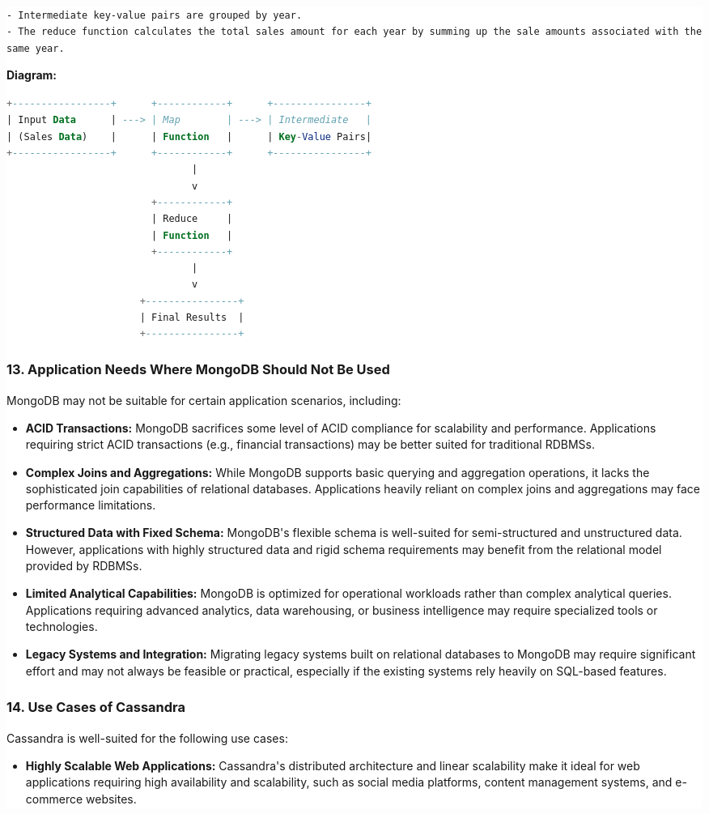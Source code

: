     - Intermediate key-value pairs are grouped by year.
    - The reduce function calculates the total sales amount for each year by summing up the sale amounts associated with the same year.

**Diagram:**

```sql
+-----------------+      +------------+      +----------------+
| Input Data      | ---> | Map        | ---> | Intermediate   |
| (Sales Data)    |      | Function   |      | Key-Value Pairs|
+-----------------+      +------------+      +----------------+
                                |
                                v
                         +------------+
                         | Reduce     |
                         | Function   |
                         +------------+
                                |
                                v
                       +----------------+
                       | Final Results  |
                       +----------------+
```

### 13\. Application Needs Where MongoDB Should Not Be Used

MongoDB may not be suitable for certain application scenarios, including:

- **ACID Transactions:** MongoDB sacrifices some level of ACID compliance for scalability and performance. Applications requiring strict ACID transactions (e.g., financial transactions) may be better suited for traditional RDBMSs.

- **Complex Joins and Aggregations:** While MongoDB supports basic querying and aggregation operations, it lacks the sophisticated join capabilities of relational databases. Applications heavily reliant on complex joins and aggregations may face performance limitations.

- **Structured Data with Fixed Schema:** MongoDB's flexible schema is well-suited for semi-structured and unstructured data. However, applications with highly structured data and rigid schema requirements may benefit from the relational model provided by RDBMSs.

- **Limited Analytical Capabilities:** MongoDB is optimized for operational workloads rather than complex analytical queries. Applications requiring advanced analytics, data warehousing, or business intelligence may require specialized tools or technologies.

- **Legacy Systems and Integration:** Migrating legacy systems built on relational databases to MongoDB may require significant effort and may not always be feasible or practical, especially if the existing systems rely heavily on SQL-based features.

### 14\. Use Cases of Cassandra

Cassandra is well-suited for the following use cases:

- **Highly Scalable Web Applications:** Cassandra's distributed architecture and linear scalability make it ideal for web applications requiring high availability and scalability, such as social media platforms, content management systems, and e-commerce websites.
